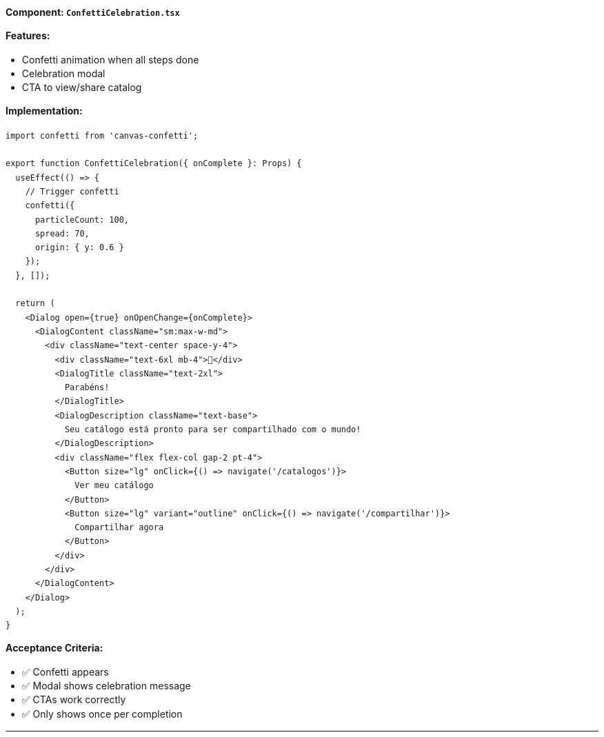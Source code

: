 **Component: `ConfettiCelebration.tsx`**

**Features:**
- Confetti animation when all steps done
- Celebration modal
- CTA to view/share catalog

**Implementation:**
```tsx
import confetti from 'canvas-confetti';

export function ConfettiCelebration({ onComplete }: Props) {
  useEffect(() => {
    // Trigger confetti
    confetti({
      particleCount: 100,
      spread: 70,
      origin: { y: 0.6 }
    });
  }, []);

  return (
    <Dialog open={true} onOpenChange={onComplete}>
      <DialogContent className="sm:max-w-md">
        <div className="text-center space-y-4">
          <div className="text-6xl mb-4">🎉</div>
          <DialogTitle className="text-2xl">
            Parabéns!
          </DialogTitle>
          <DialogDescription className="text-base">
            Seu catálogo está pronto para ser compartilhado com o mundo!
          </DialogDescription>
          <div className="flex flex-col gap-2 pt-4">
            <Button size="lg" onClick={() => navigate('/catalogos')}>
              Ver meu catálogo
            </Button>
            <Button size="lg" variant="outline" onClick={() => navigate('/compartilhar')}>
              Compartilhar agora
            </Button>
          </div>
        </div>
      </DialogContent>
    </Dialog>
  );
}
```

**Acceptance Criteria:**
- ✅ Confetti appears
- ✅ Modal shows celebration message
- ✅ CTAs work correctly
- ✅ Only shows once per completion

---